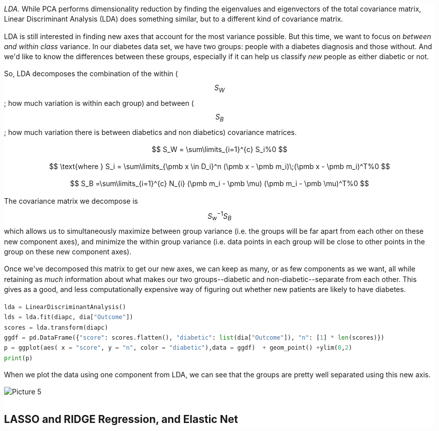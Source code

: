 *LDA.* While PCA performs dimensionality reduction by finding the
eigenvalues and eigenvectors of the total covariance matrix, Linear
Discriminant Analysis (LDA) does something similar, but to a different
kind of covariance matrix.

LDA is still interested in finding new axes that account for the most
variance possible. But this time, we want to focus on *between and
within class* variance. In our diabetes data set, we have two groups:
people with a diabetes diagnosis and those without. And we'd like to
know the differences between these groups, especially if it can help us
classify *new* people as either diabetic or not.

So, LDA decomposes the combination of the within
($$ S_W $$; how much variation is within each group) and between
($$ S_B $$; how much variation there is between diabetics and non diabetics)
covariance matrices.

$$ S_W = \sum\limits_{i=1}^{c}  S_i%0 $$

$$ \text{where } S_i = \sum\limits_{\pmb x \in D_i}^n (\pmb x - \pmb m_i)\;(\pmb x - \pmb m_i)^T%0 $$

$$ S_B =\sum\limits_{i=1}^{c} N_{i} (\pmb m_i - \pmb \mu) (\pmb m_i - \pmb \mu)^T%0 $$

The covariance matrix we decompose is $$ S_w^{-1}S_B%0 $$
which allows us to simultaneously maximize between group variance (i.e.
the groups will be far apart from each other on these new component
axes), and minimize the within group variance (i.e. data points in each
group will be close to other points in the group on these new component
axes).

Once we've decomposed this matrix to get our new axes, we can keep as
many, or as few components as we want, all while retaining as *much*
information about what makes our two groups\--diabetic and
non-diabetic\--separate from each other. This gives as a good, and less
computationally expensive way of figuring out whether new patients are
likely to have diabetes.

```python
lda = LinearDiscriminantAnalysis()
lds = lda.fit(diapc, dia["Outcome"])
scores = lda.transform(diapc)
ggdf = pd.DataFrame({"score": scores.flatten(), "diabetic": list(dia["Outcome"]), "n": [1] * len(scores)})
p = ggplot(aes( x = "score", y = "n", color = "diabetic"),data = ggdf)  + geom_point() +ylim(0,2)
print(p)
```

When we plot the data using one component from LDA, we can see that the
groups are pretty well separated using this new axis.

![Picture 5](//healthstarinfo.com/blogs/assets/images/dimensionality_reduction/Picture5.png)

## LASSO and RIDGE Regression, and Elastic Net
